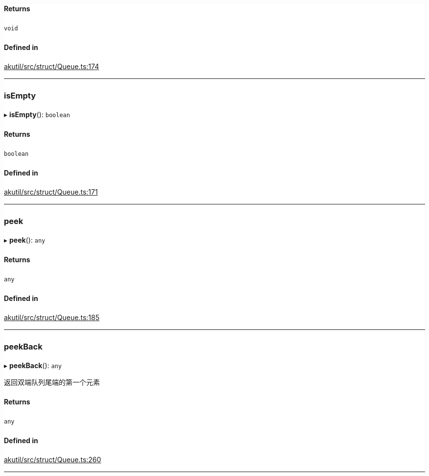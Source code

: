 #### Returns

`void`

#### Defined in

[akutil/src/struct/Queue.ts:174](https://github.com/touxing/akutil/blob/6013b22/src/struct/Queue.ts#L174)

___

### isEmpty

▸ **isEmpty**(): `boolean`

#### Returns

`boolean`

#### Defined in

[akutil/src/struct/Queue.ts:171](https://github.com/touxing/akutil/blob/6013b22/src/struct/Queue.ts#L171)

___

### peek

▸ **peek**(): `any`

#### Returns

`any`

#### Defined in

[akutil/src/struct/Queue.ts:185](https://github.com/touxing/akutil/blob/6013b22/src/struct/Queue.ts#L185)

___

### peekBack

▸ **peekBack**(): `any`

返回双端队列尾端的第一个元素

#### Returns

`any`

#### Defined in

[akutil/src/struct/Queue.ts:260](https://github.com/touxing/akutil/blob/6013b22/src/struct/Queue.ts#L260)

___
